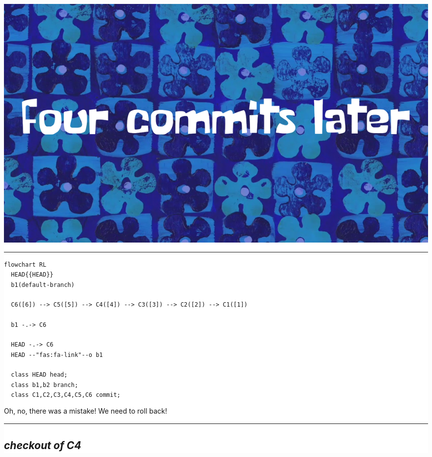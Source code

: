 
![four commits later](https://raw.githubusercontent.com/DanySK/shared-slides/84eadfe2c2fb7da050763d60d05c549b953e18fe/git/4commitslater.png)

---

```mermaid
flowchart RL
  HEAD{{HEAD}}
  b1(default-branch)

  C6([6]) --> C5([5]) --> C4([4]) --> C3([3]) --> C2([2]) --> C1([1])

  b1 -.-> C6

  HEAD -.-> C6
  HEAD --"fas:fa-link"--o b1

  class HEAD head;
  class b1,b2 branch;
  class C1,C2,C3,C4,C5,C6 commit;
```

Oh, no, there was a mistake! We need to roll back!

---

## *checkout of C4*
